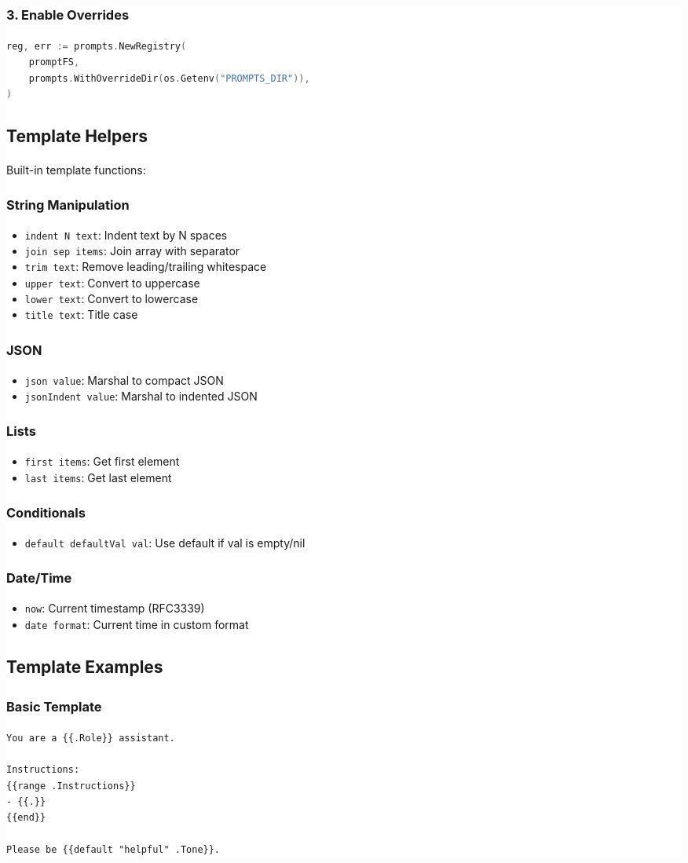 ### 3. Enable Overrides

```go
reg, err := prompts.NewRegistry(
    promptFS,
    prompts.WithOverrideDir(os.Getenv("PROMPTS_DIR")),
)
```

## Template Helpers

Built-in template functions:

### String Manipulation
- `indent N text`: Indent text by N spaces
- `join sep items`: Join array with separator
- `trim text`: Remove leading/trailing whitespace
- `upper text`: Convert to uppercase
- `lower text`: Convert to lowercase
- `title text`: Title case

### JSON
- `json value`: Marshal to compact JSON
- `jsonIndent value`: Marshal to indented JSON

### Lists
- `first items`: Get first element
- `last items`: Get last element

### Conditionals
- `default defaultVal val`: Use default if val is empty/nil

### Date/Time
- `now`: Current timestamp (RFC3339)
- `date format`: Current time in custom format

## Template Examples

### Basic Template
```template
You are a {{.Role}} assistant.

Instructions:
{{range .Instructions}}
- {{.}}
{{end}}

Please be {{default "helpful" .Tone}}.
```

